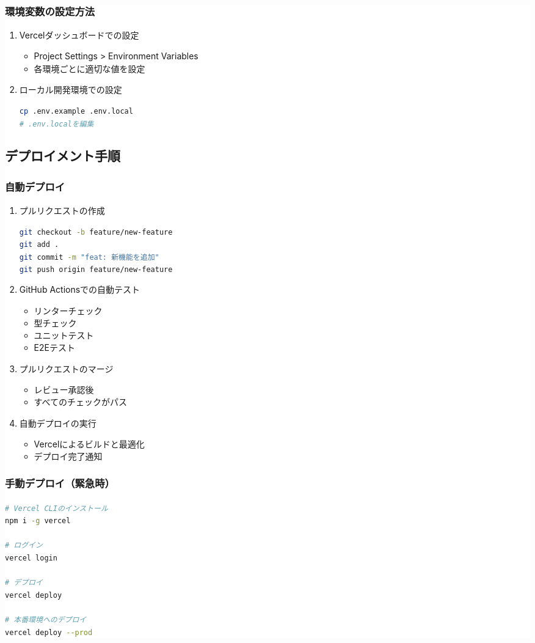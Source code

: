 ### 環境変数の設定方法

1. Vercelダッシュボードでの設定
   - Project Settings > Environment Variables
   - 各環境ごとに適切な値を設定

2. ローカル開発環境での設定
   ```bash
   cp .env.example .env.local
   # .env.localを編集
   ```

## デプロイメント手順

### 自動デプロイ

1. プルリクエストの作成
   ```bash
   git checkout -b feature/new-feature
   git add .
   git commit -m "feat: 新機能を追加"
   git push origin feature/new-feature
   ```

2. GitHub Actionsでの自動テスト
   - リンターチェック
   - 型チェック
   - ユニットテスト
   - E2Eテスト

3. プルリクエストのマージ
   - レビュー承認後
   - すべてのチェックがパス

4. 自動デプロイの実行
   - Vercelによるビルドと最適化
   - デプロイ完了通知

### 手動デプロイ（緊急時）

```bash
# Vercel CLIのインストール
npm i -g vercel

# ログイン
vercel login

# デプロイ
vercel deploy

# 本番環境へのデプロイ
vercel deploy --prod
```
